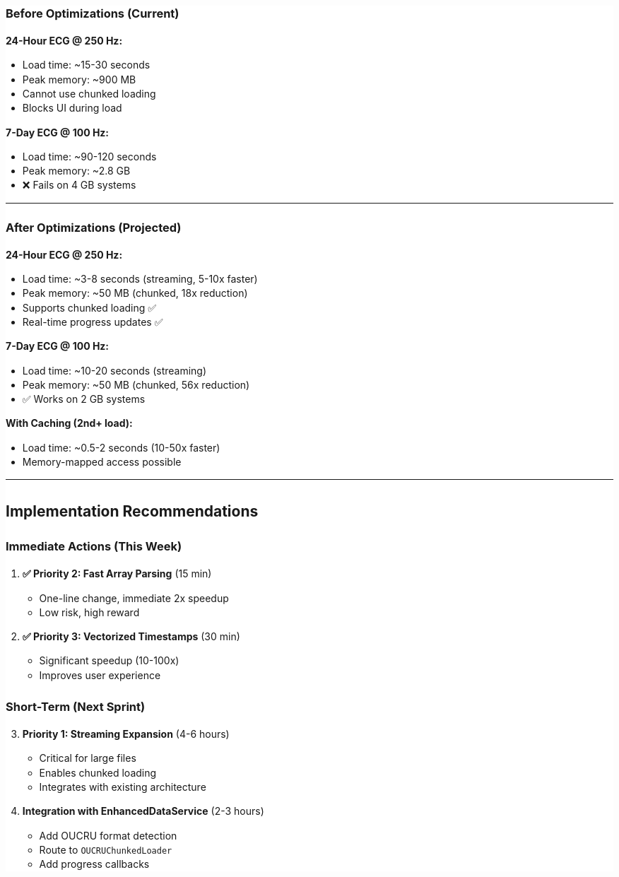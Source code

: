 ### Before Optimizations (Current)

**24-Hour ECG @ 250 Hz:**
- Load time: ~15-30 seconds
- Peak memory: ~900 MB
- Cannot use chunked loading
- Blocks UI during load

**7-Day ECG @ 100 Hz:**
- Load time: ~90-120 seconds
- Peak memory: ~2.8 GB
- ❌ Fails on 4 GB systems

---

### After Optimizations (Projected)

**24-Hour ECG @ 250 Hz:**
- Load time: ~3-8 seconds (streaming, 5-10x faster)
- Peak memory: ~50 MB (chunked, 18x reduction)
- Supports chunked loading ✅
- Real-time progress updates ✅

**7-Day ECG @ 100 Hz:**
- Load time: ~10-20 seconds (streaming)
- Peak memory: ~50 MB (chunked, 56x reduction)
- ✅ Works on 2 GB systems

**With Caching (2nd+ load):**
- Load time: ~0.5-2 seconds (10-50x faster)
- Memory-mapped access possible

---

## Implementation Recommendations

### Immediate Actions (This Week)

1. **✅ Priority 2: Fast Array Parsing** (15 min)
   - One-line change, immediate 2x speedup
   - Low risk, high reward

2. **✅ Priority 3: Vectorized Timestamps** (30 min)
   - Significant speedup (10-100x)
   - Improves user experience

### Short-Term (Next Sprint)

3. **Priority 1: Streaming Expansion** (4-6 hours)
   - Critical for large files
   - Enables chunked loading
   - Integrates with existing architecture

4. **Integration with EnhancedDataService** (2-3 hours)
   - Add OUCRU format detection
   - Route to `OUCRUChunkedLoader`
   - Add progress callbacks
